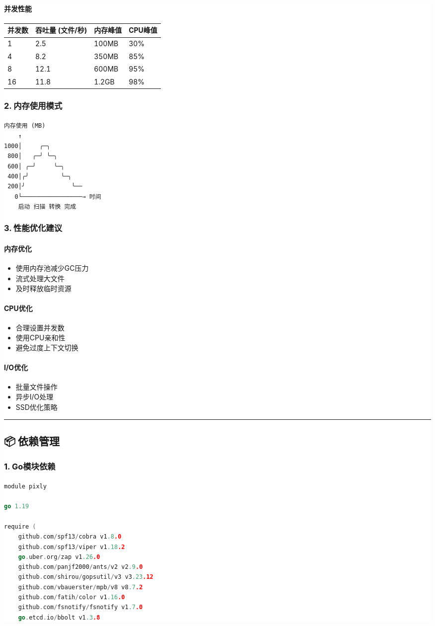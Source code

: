 #### 并发性能

| 并发数 | 吞吐量 (文件/秒) | 内存峰值 | CPU峰值 |
|--------|-----------------|----------|----------|
| 1 | 2.5 | 100MB | 30% |
| 4 | 8.2 | 350MB | 85% |
| 8 | 12.1 | 600MB | 95% |
| 16 | 11.8 | 1.2GB | 98% |

### 2. 内存使用模式

```
内存使用 (MB)
    ↑
1000│     ╭─╮
 800│   ╭─╯ ╰─╮
 600│ ╭─╯     ╰─╮
 400│╭╯         ╰─╮
 200│╯             ╰──
   0└─────────────────→ 时间
    启动 扫描 转换 完成
```

### 3. 性能优化建议

#### 内存优化
- 使用内存池减少GC压力
- 流式处理大文件
- 及时释放临时资源

#### CPU优化
- 合理设置并发数
- 使用CPU亲和性
- 避免过度上下文切换

#### I/O优化
- 批量文件操作
- 异步I/O处理
- SSD优化策略

---

## 📦 依赖管理

### 1. Go模块依赖

```go
module pixly

go 1.19

require (
    github.com/spf13/cobra v1.8.0
    github.com/spf13/viper v1.18.2
    go.uber.org/zap v1.26.0
    github.com/panjf2000/ants/v2 v2.9.0
    github.com/shirou/gopsutil/v3 v3.23.12
    github.com/vbauerster/mpb/v8 v8.7.2
    github.com/fatih/color v1.16.0
    github.com/fsnotify/fsnotify v1.7.0
    go.etcd.io/bbolt v1.3.8
```
